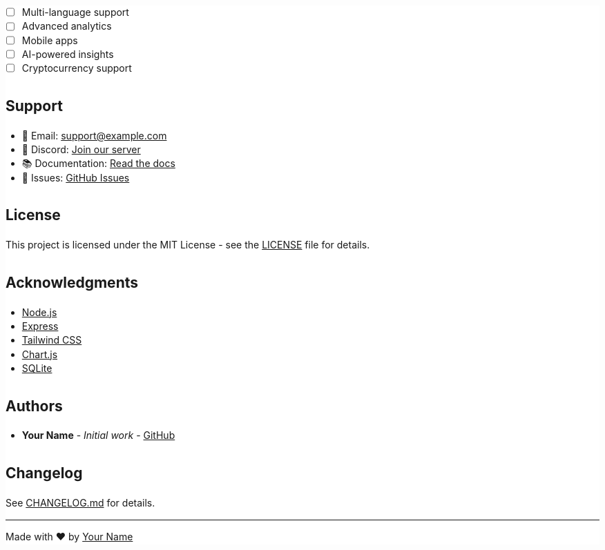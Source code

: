 - [ ] Multi-language support
- [ ] Advanced analytics
- [ ] Mobile apps
- [ ] AI-powered insights
- [ ] Cryptocurrency support

## Support

- 📧 Email: support@example.com
- 💬 Discord: [Join our server](https://discord.gg/example)
- 📚 Documentation: [Read the docs](https://docs.example.com)
- 🐛 Issues: [GitHub Issues](https://github.com/username/expense-tracker/issues)

## License

This project is licensed under the MIT License - see the [LICENSE](LICENSE) file for details.

## Acknowledgments

- [Node.js](https://nodejs.org/)
- [Express](https://expressjs.com/)
- [Tailwind CSS](https://tailwindcss.com/)
- [Chart.js](https://www.chartjs.org/)
- [SQLite](https://www.sqlite.org/)

## Authors

- **Your Name** - *Initial work* - [GitHub](https://github.com/username)

## Changelog

See [CHANGELOG.md](CHANGELOG.md) for details.

---

Made with ❤️ by [Your Name](https://github.com/username)